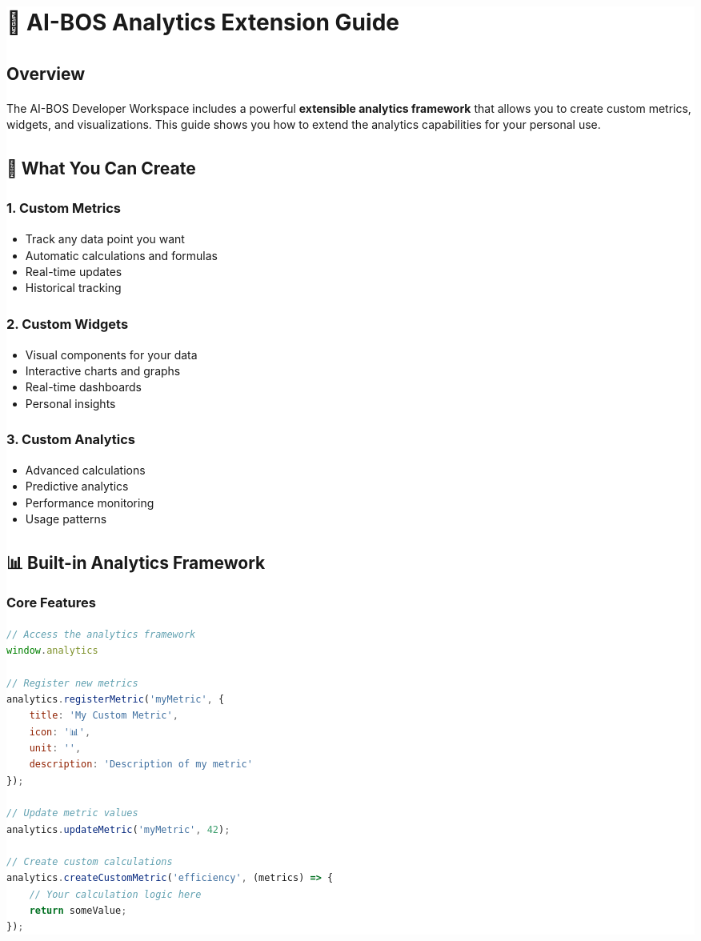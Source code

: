 # 🚀 AI-BOS Analytics Extension Guide

## Overview

The AI-BOS Developer Workspace includes a powerful **extensible analytics framework** that allows you to create custom metrics, widgets, and visualizations. This guide shows you how to extend the analytics capabilities for your personal use.

## 🎯 What You Can Create

### 1. **Custom Metrics**
- Track any data point you want
- Automatic calculations and formulas
- Real-time updates
- Historical tracking

### 2. **Custom Widgets**
- Visual components for your data
- Interactive charts and graphs
- Real-time dashboards
- Personal insights

### 3. **Custom Analytics**
- Advanced calculations
- Predictive analytics
- Performance monitoring
- Usage patterns

## 📊 Built-in Analytics Framework

### Core Features
```javascript
// Access the analytics framework
window.analytics

// Register new metrics
analytics.registerMetric('myMetric', {
    title: 'My Custom Metric',
    icon: '📊',
    unit: '',
    description: 'Description of my metric'
});

// Update metric values
analytics.updateMetric('myMetric', 42);

// Create custom calculations
analytics.createCustomMetric('efficiency', (metrics) => {
    // Your calculation logic here
    return someValue;
});
```
